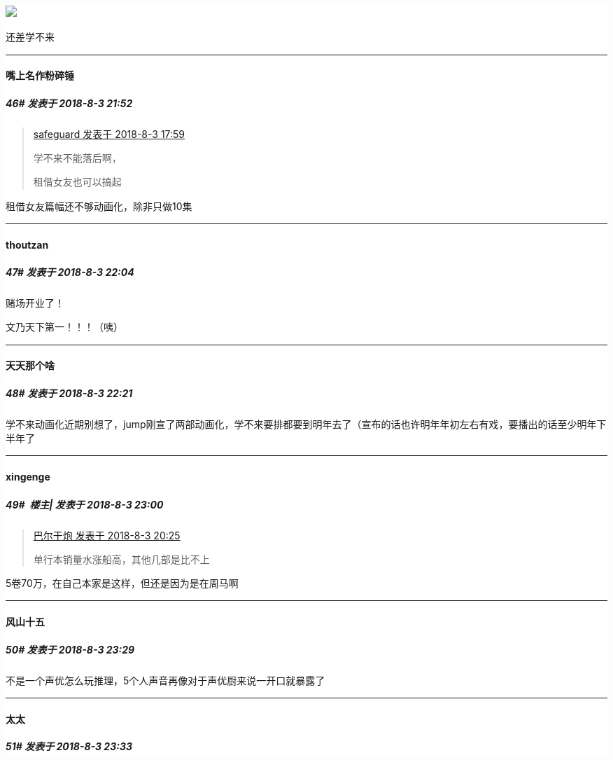 <img src="https://static.saraba1st.com/image/smiley/face2017/069.png" referrerpolicy="no-referrer">

还差学不来

*****

####  嘴上名作粉碎锤  
##### 46#       发表于 2018-8-3 21:52

<blockquote><a href="httphttps://bbs.saraba1st.com/2b/forum.php?mod=redirect&amp;goto=findpost&amp;pid=40535671&amp;ptid=1730719" target="_blank">safeguard 发表于 2018-8-3 17:59</a>

学不来不能落后啊，

租借女友也可以搞起</blockquote>
租借女友篇幅还不够动画化，除非只做10集

*****

####  thoutzan  
##### 47#       发表于 2018-8-3 22:04

赌场开业了！

文乃天下第一！！！（咦）

*****

####  天天那个啥  
##### 48#       发表于 2018-8-3 22:21

学不来动画化近期别想了，jump刚宣了两部动画化，学不来要排都要到明年去了（宣布的话也许明年年初左右有戏，要播出的话至少明年下半年了

*****

####  xingenge  
##### 49#         楼主| 发表于 2018-8-3 23:00

<blockquote><a href="httphttps://bbs.saraba1st.com/2b/forum.php?mod=redirect&amp;goto=findpost&amp;pid=40537188&amp;ptid=1730719" target="_blank">巴尔干炮 发表于 2018-8-3 20:25</a>

单行本销量水涨船高，其他几部是比不上</blockquote>
5卷70万，在自己本家是这样，但还是因为是在周马啊

*****

####  风山十五  
##### 50#       发表于 2018-8-3 23:29

不是一个声优怎么玩推理，5个人声音再像对于声优厨来说一开口就暴露了

*****

####  太太  
##### 51#       发表于 2018-8-3 23:33

